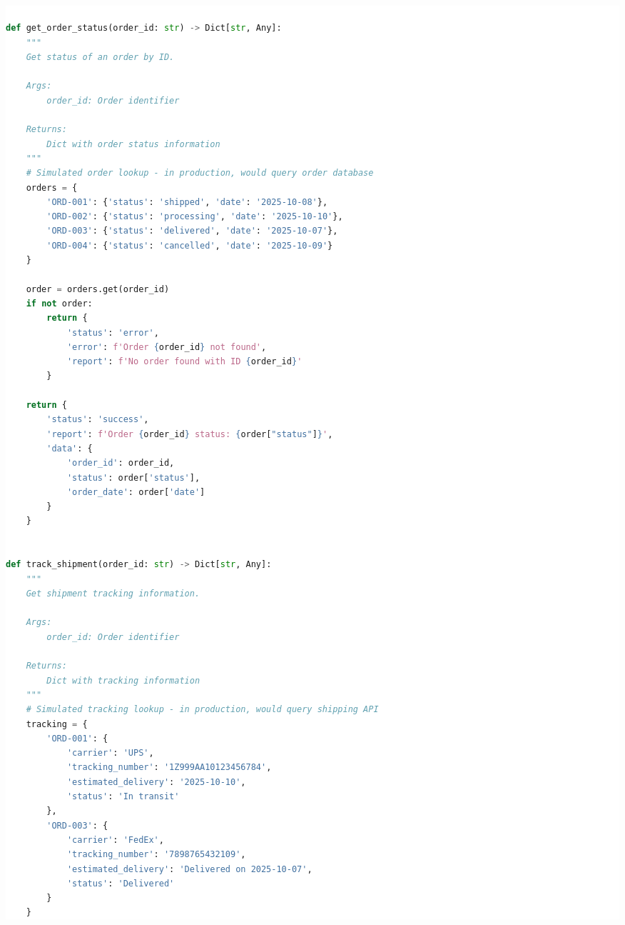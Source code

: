 ```python

def get_order_status(order_id: str) -> Dict[str, Any]:
    """
    Get status of an order by ID.

    Args:
        order_id: Order identifier

    Returns:
        Dict with order status information
    """
    # Simulated order lookup - in production, would query order database
    orders = {
        'ORD-001': {'status': 'shipped', 'date': '2025-10-08'},
        'ORD-002': {'status': 'processing', 'date': '2025-10-10'},
        'ORD-003': {'status': 'delivered', 'date': '2025-10-07'},
        'ORD-004': {'status': 'cancelled', 'date': '2025-10-09'}
    }

    order = orders.get(order_id)
    if not order:
        return {
            'status': 'error',
            'error': f'Order {order_id} not found',
            'report': f'No order found with ID {order_id}'
        }

    return {
        'status': 'success',
        'report': f'Order {order_id} status: {order["status"]}',
        'data': {
            'order_id': order_id,
            'status': order['status'],
            'order_date': order['date']
        }
    }


def track_shipment(order_id: str) -> Dict[str, Any]:
    """
    Get shipment tracking information.

    Args:
        order_id: Order identifier

    Returns:
        Dict with tracking information
    """
    # Simulated tracking lookup - in production, would query shipping API
    tracking = {
        'ORD-001': {
            'carrier': 'UPS',
            'tracking_number': '1Z999AA10123456784',
            'estimated_delivery': '2025-10-10',
            'status': 'In transit'
        },
        'ORD-003': {
            'carrier': 'FedEx',
            'tracking_number': '7898765432109',
            'estimated_delivery': 'Delivered on 2025-10-07',
            'status': 'Delivered'
        }
    }
```